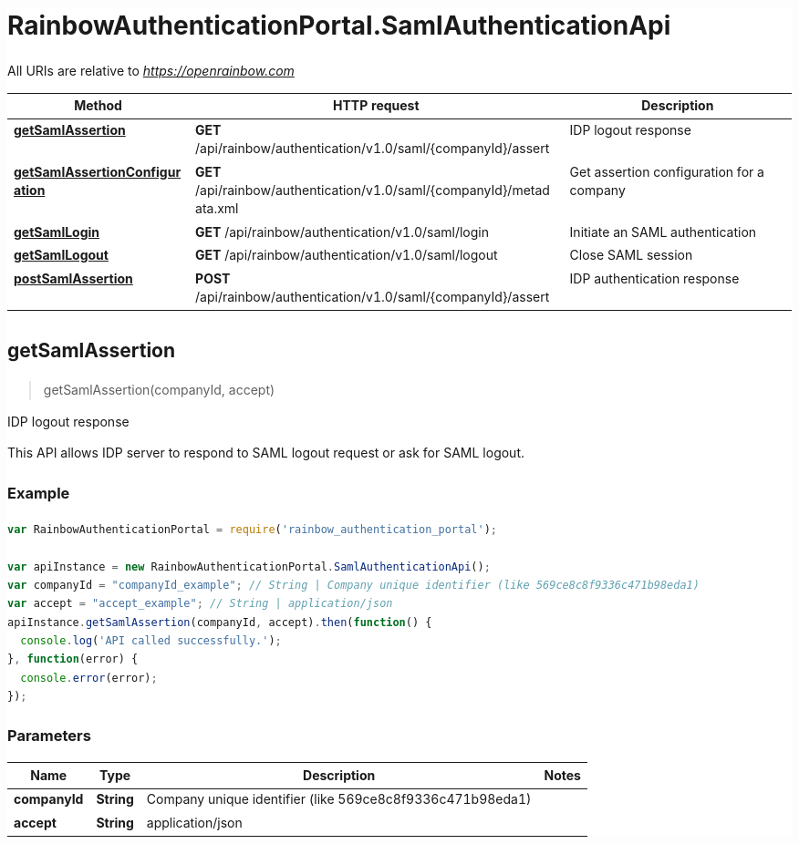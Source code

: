 # RainbowAuthenticationPortal.SamlAuthenticationApi

All URIs are relative to *https://openrainbow.com*

Method | HTTP request | Description
------------- | ------------- | -------------
[**getSamlAssertion**](SamlAuthenticationApi.md#getSamlAssertion) | **GET** /api/rainbow/authentication/v1.0/saml/{companyId}/assert | IDP logout response
[**getSamlAssertionConfiguration**](SamlAuthenticationApi.md#getSamlAssertionConfiguration) | **GET** /api/rainbow/authentication/v1.0/saml/{companyId}/metadata.xml | Get assertion configuration for a company
[**getSamlLogin**](SamlAuthenticationApi.md#getSamlLogin) | **GET** /api/rainbow/authentication/v1.0/saml/login | Initiate an SAML authentication
[**getSamlLogout**](SamlAuthenticationApi.md#getSamlLogout) | **GET** /api/rainbow/authentication/v1.0/saml/logout | Close SAML session
[**postSamlAssertion**](SamlAuthenticationApi.md#postSamlAssertion) | **POST** /api/rainbow/authentication/v1.0/saml/{companyId}/assert | IDP authentication response



## getSamlAssertion

> getSamlAssertion(companyId, accept)

IDP logout response

This API allows IDP server to respond to SAML logout request or ask for SAML logout.

### Example

```javascript
var RainbowAuthenticationPortal = require('rainbow_authentication_portal');

var apiInstance = new RainbowAuthenticationPortal.SamlAuthenticationApi();
var companyId = "companyId_example"; // String | Company unique identifier (like 569ce8c8f9336c471b98eda1)
var accept = "accept_example"; // String | application/json
apiInstance.getSamlAssertion(companyId, accept).then(function() {
  console.log('API called successfully.');
}, function(error) {
  console.error(error);
});

```

### Parameters



Name | Type | Description  | Notes
------------- | ------------- | ------------- | -------------
 **companyId** | **String**| Company unique identifier (like 569ce8c8f9336c471b98eda1) | 
 **accept** | **String**| application/json | 
